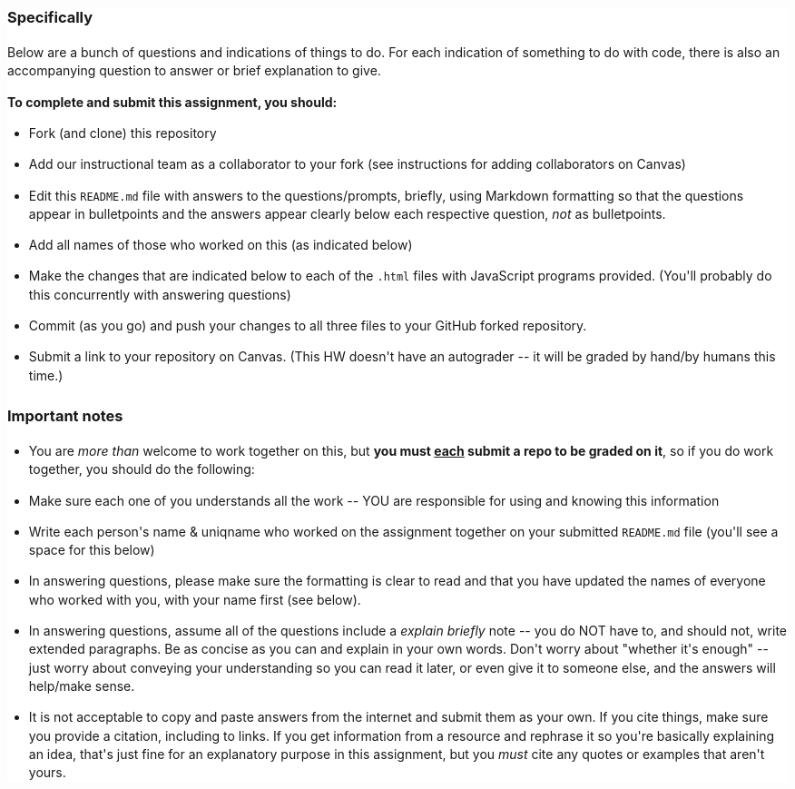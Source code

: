 
### Specifically

  

Below are a bunch of questions and indications of things to do. For each indication of something to do with code, there is also an accompanying question to answer or brief explanation to give.

  

**To complete and submit this assignment, you should:**

  

* Fork (and clone) this repository

* Add our instructional team as a collaborator to your fork (see instructions for adding collaborators on Canvas)

* Edit this `README.md` file with answers to the questions/prompts, briefly, using Markdown formatting so that the questions appear in bulletpoints and the answers appear clearly below each respective question, *not* as bulletpoints.

* Add all names of those who worked on this (as indicated below)

* Make the changes that are indicated below to each of the `.html` files with JavaScript programs provided. (You'll probably do this concurrently with answering questions)

* Commit (as you go) and push your changes to all three files to your GitHub forked repository.

* Submit a link to your repository on Canvas. (This HW doesn't have an autograder -- it will be graded by hand/by humans this time.)

  

### Important notes

* You are *more than* welcome to work together on this, but **you must <u>each</u> submit a repo to be graded on it**, so if you do work together, you should do the following:

* Make sure each one of you understands all the work -- YOU are responsible for using and knowing this information

* Write each person's name & uniqname who worked on the assignment together on your submitted `README.md` file (you'll see a space for this below)

  

* In answering questions, please make sure the formatting is clear to read and that you have updated the names of everyone who worked with you, with your name first (see below).

  

* In answering questions, assume all of the questions include a *explain briefly* note -- you do NOT have to, and should not, write extended paragraphs. Be as concise as you can and explain in your own words. Don't worry about "whether it's enough" -- just worry about conveying your understanding so you can read it later, or even give it to someone else, and the answers will help/make sense.

  

* It is not acceptable to copy and paste answers from the internet and submit them as your own. If you cite things, make sure you provide a citation, including to links. If you get information from a resource and rephrase it so you're basically explaining an idea, that's just fine for an explanatory purpose in this assignment, but you *must* cite any quotes or examples that aren't yours.
